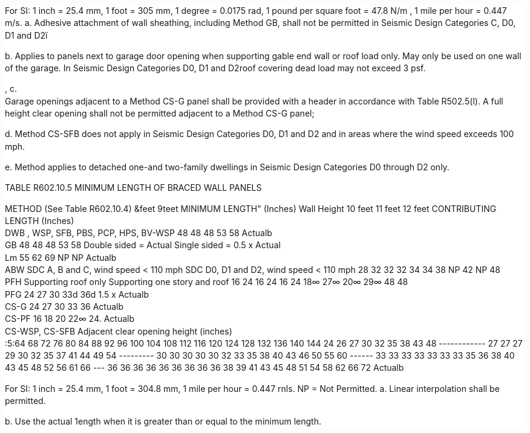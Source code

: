 For SI: 1 inch = 25.4 mm, 1 foot = 305 mm, 1 degree = 0.0175 rad, 1 pound per square foot = 47.8 N/m , 1 mile per hour = 0.447 m/s.
a.
Adhesive attachment of wall sheathing, including Method GB, shall not be permitted in Seismic Design Categories C, D0, D1 and D2ï

b.
Applies to panels next to garage door opening when supporting gable end wall or roof load only. May only be used on one wall of the garage. In Seismic Design Categories D0, D1 and D2roof covering dead load may not exceed 3 psf.


,
c. 	
Garage openings adjacent to a Method CS-G panel shall be provided with a header in accordance with Table R502.5(l). A full height clear opening shall not be permitted adjacent to a Method CS-G panel;

d.
Method CS-SFB does not apply in Seismic Design Categories D0, D1 and D2 and in areas where the wind speed exceeds 100 mph.

e.
Method applies to detached one-and two-family dwellings in Seismic Design Categories D0 through D2 only.







TABLE R602.10.5
MINIMUM LENGTH OF BRACED WALL PANELS

METHOD (See Table R602.10.4)  &feet  9teet  MINIMUM LENGTH" (Inches) Wall Height 10 feet  11 feet  12 feet  CONTRIBUTING LENGTH (Inches)  
DWB , WSP, SFB, PBS, PCP, HPS, BV-WSP  48  48  48  53  58  Actualb  
GB  48  48  48  53  58  Double sided = Actual Single sided = 0.5 x Actual  
Lm  55  62  69  NP  NP  Actualb  
ABW  SDC A, B and C, wind speed < 110 mph SDC D0, D1 and D2, wind speed < 110 mph  28 32  32 32  34 34  38 NP  42 NP  48  
PFH  Supporting roof only Supporting one story and roof  16 24  16 24  16 24  18∞ 27∞  20∞ 29∞  48 48  
PFG  24  27  30  33d  36d  1.5 x Actualb  
CS-G  24  27  30  33  36  Actualb  
CS-PF  16  18  20  22∞  24.  Actualb  
CS-WSP, CS-SFB  Adjacent clear opening height (inches)  
:5:64 68 72 76 80 84 88 92 96 100 104 108 112 116 120 124 128 132 136 140 144  24 26 27 30 32 35 38 43 48 ------------ 27 27 27 29 30 32 35 37 41 44 49 54 --------- 30 30 30 30 30 32 33 35 38 40 43 46 50 55 60 ------ 33 33 33 33 33 33 33 35 36 38 40 43 45 48 52 56 61 66 --- 36 36 36 36 36 36 36 36 36 38 39 41 43 45 48 51 54 58 62 66 72  Actualb  



For SI: 1 inch = 25.4 mm, 1 foot = 304.8 mm, 1 mile per hour = 0.447 rnls. NP = Not Permitted.
a.
Linear interpolation shall be permitted.

b.
Use the actual 1ength when it is greater than or equal to the minimum length.
